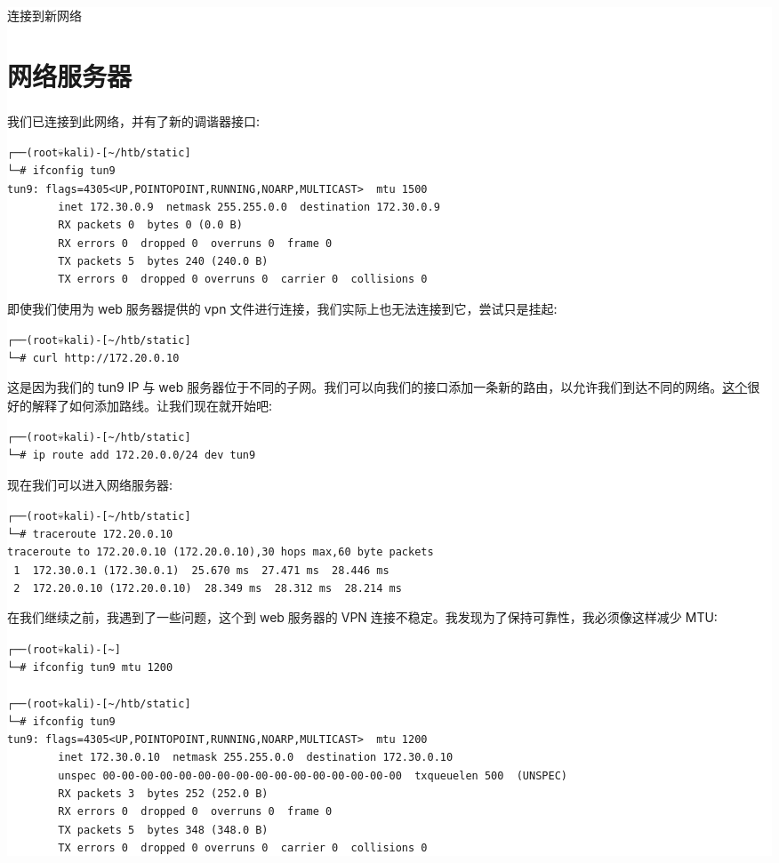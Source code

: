 连接到新网络

# 网络服务器

我们已连接到此网络，并有了新的调谐器接口:

```
┌──(root💀kali)-[~/htb/static]
└─# ifconfig tun9
tun9: flags=4305<UP,POINTOPOINT,RUNNING,NOARP,MULTICAST>  mtu 1500
        inet 172.30.0.9  netmask 255.255.0.0  destination 172.30.0.9
        RX packets 0  bytes 0 (0.0 B)
        RX errors 0  dropped 0  overruns 0  frame 0
        TX packets 5  bytes 240 (240.0 B)
        TX errors 0  dropped 0 overruns 0  carrier 0  collisions 0
```

即使我们使用为 web 服务器提供的 vpn 文件进行连接，我们实际上也无法连接到它，尝试只是挂起:

```
┌──(root💀kali)-[~/htb/static]
└─# curl http://172.20.0.10
```

这是因为我们的 tun9 IP 与 web 服务器位于不同的子网。我们可以向我们的接口添加一条新的路由，以允许我们到达不同的网络。[这个](https://www.cyberciti.biz/faq/ip-route-add-network-command-for-linux-explained/)很好的解释了如何添加路线。让我们现在就开始吧:

```
┌──(root💀kali)-[~/htb/static]
└─# ip route add 172.20.0.0/24 dev tun9
```

现在我们可以进入网络服务器:

```
┌──(root💀kali)-[~/htb/static]
└─# traceroute 172.20.0.10             
traceroute to 172.20.0.10 (172.20.0.10),30 hops max,60 byte packets
 1  172.30.0.1 (172.30.0.1)  25.670 ms  27.471 ms  28.446 ms
 2  172.20.0.10 (172.20.0.10)  28.349 ms  28.312 ms  28.214 ms
```

在我们继续之前，我遇到了一些问题，这个到 web 服务器的 VPN 连接不稳定。我发现为了保持可靠性，我必须像这样减少 MTU:

```
┌──(root💀kali)-[~]
└─# ifconfig tun9 mtu 1200

┌──(root💀kali)-[~/htb/static]
└─# ifconfig tun9
tun9: flags=4305<UP,POINTOPOINT,RUNNING,NOARP,MULTICAST>  mtu 1200
        inet 172.30.0.10  netmask 255.255.0.0  destination 172.30.0.10
        unspec 00-00-00-00-00-00-00-00-00-00-00-00-00-00-00-00  txqueuelen 500  (UNSPEC)
        RX packets 3  bytes 252 (252.0 B)
        RX errors 0  dropped 0  overruns 0  frame 0
        TX packets 5  bytes 348 (348.0 B)
        TX errors 0  dropped 0 overruns 0  carrier 0  collisions 0
```
